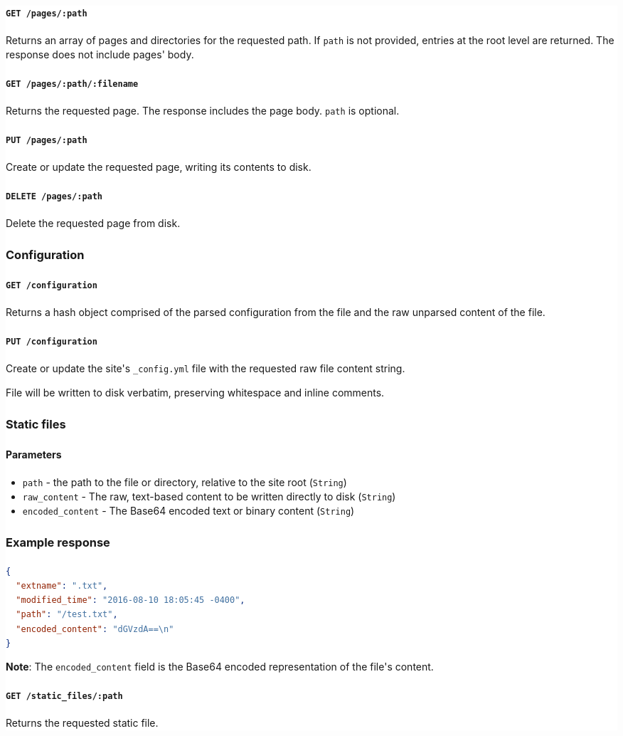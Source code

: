 #### `GET /pages/:path`

Returns an array of pages and directories for the requested path. If `path`
is not provided, entries at the root level are returned. The response does not include
pages' body.

#### `GET /pages/:path/:filename`

Returns the requested page. The response includes the page body. `path` is optional.

#### `PUT /pages/:path`

Create or update the requested page, writing its contents to disk.

#### `DELETE /pages/:path`

Delete the requested page from disk.

### Configuration

#### `GET /configuration`

Returns a hash object comprised of the parsed configuration from the file and the raw unparsed content of the file.

#### `PUT /configuration`

Create or update the site's `_config.yml` file with the requested raw file content string.

File will be written to disk verbatim, preserving whitespace and inline comments.

### Static files

#### Parameters

* `path` - the path to the file or directory, relative to the site root (`String`)
* `raw_content` - The raw, text-based content to be written directly to disk (`String`)
* `encoded_content` - The Base64 encoded text or binary content (`String`)

### Example response

```json
{
  "extname": ".txt",
  "modified_time": "2016-08-10 18:05:45 -0400",
  "path": "/test.txt",
  "encoded_content": "dGVzdA==\n"
}
```

**Note**: The `encoded_content` field is the Base64 encoded representation of the file's content.

#### `GET /static_files/:path`

Returns the requested static file.
